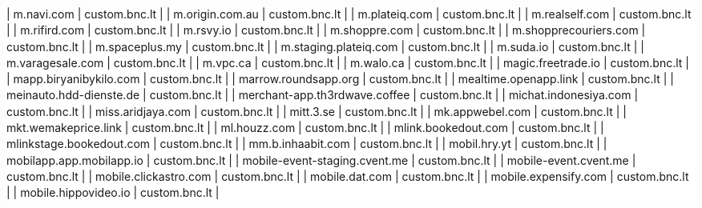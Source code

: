 | m.navi.com | custom.bnc.lt |
| m.origin.com.au | custom.bnc.lt |
| m.plateiq.com | custom.bnc.lt |
| m.realself.com | custom.bnc.lt |
| m.rifird.com | custom.bnc.lt |
| m.rsvy.io | custom.bnc.lt |
| m.shoppre.com | custom.bnc.lt |
| m.shopprecouriers.com | custom.bnc.lt |
| m.spaceplus.my | custom.bnc.lt |
| m.staging.plateiq.com | custom.bnc.lt |
| m.suda.io | custom.bnc.lt |
| m.varagesale.com | custom.bnc.lt |
| m.vpc.ca | custom.bnc.lt |
| m.walo.ca | custom.bnc.lt |
| magic.freetrade.io | custom.bnc.lt |
| mapp.biryanibykilo.com | custom.bnc.lt |
| marrow.roundsapp.org | custom.bnc.lt |
| mealtime.openapp.link | custom.bnc.lt |
| meinauto.hdd-dienste.de | custom.bnc.lt |
| merchant-app.th3rdwave.coffee | custom.bnc.lt |
| michat.indonesiya.com | custom.bnc.lt |
| miss.aridjaya.com | custom.bnc.lt |
| mitt.3.se | custom.bnc.lt |
| mk.appwebel.com | custom.bnc.lt |
| mkt.wemakeprice.link | custom.bnc.lt |
| ml.houzz.com | custom.bnc.lt |
| mlink.bookedout.com | custom.bnc.lt |
| mlinkstage.bookedout.com | custom.bnc.lt |
| mm.b.inhaabit.com | custom.bnc.lt |
| mobil.hry.yt | custom.bnc.lt |
| mobilapp.app.mobilapp.io | custom.bnc.lt |
| mobile-event-staging.cvent.me | custom.bnc.lt |
| mobile-event.cvent.me | custom.bnc.lt |
| mobile.clickastro.com | custom.bnc.lt |
| mobile.dat.com | custom.bnc.lt |
| mobile.expensify.com | custom.bnc.lt |
| mobile.hippovideo.io | custom.bnc.lt |